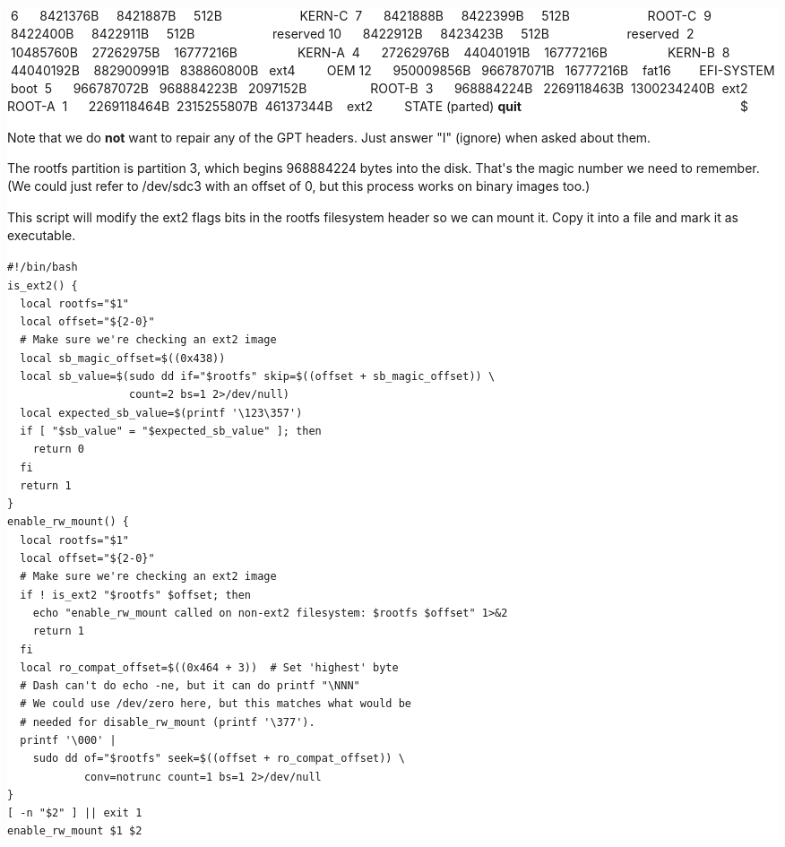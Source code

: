  6      8421376B     8421887B     512B                      KERN-C
 7      8421888B     8422399B     512B                      ROOT-C
 9      8422400B     8422911B     512B                      reserved
10      8422912B     8423423B     512B                      reserved
 2      10485760B    27262975B    16777216B                 KERN-A
 4      27262976B    44040191B    16777216B                 KERN-B
 8      44040192B    882900991B   838860800B   ext4         OEM
12      950009856B   966787071B   16777216B    fat16        EFI-SYSTEM  boot
 5      966787072B   968884223B   2097152B                  ROOT-B
 3      968884224B   2269118463B  1300234240B  ext2         ROOT-A
 1      2269118464B  2315255807B  46137344B    ext2         STATE
(parted) <b>quit</b>                                                             
$
</code></pre>

Note that we do **not** want to repair any of the GPT headers. Just answer "I"
(ignore) when asked about them.

The rootfs partition is partition 3, which begins 968884224 bytes into the disk.
That's the magic number we need to remember. (We could just refer to /dev/sdc3
with an offset of 0, but this process works on binary images too.)

This script will modify the ext2 flags bits in the rootfs filesystem header so
we can mount it. Copy it into a file and mark it as executable.

```none
#!/bin/bash
is_ext2() {
  local rootfs="$1"
  local offset="${2-0}"
  # Make sure we're checking an ext2 image
  local sb_magic_offset=$((0x438))
  local sb_value=$(sudo dd if="$rootfs" skip=$((offset + sb_magic_offset)) \
                   count=2 bs=1 2>/dev/null)
  local expected_sb_value=$(printf '\123\357')
  if [ "$sb_value" = "$expected_sb_value" ]; then
    return 0
  fi
  return 1
}
enable_rw_mount() {
  local rootfs="$1"
  local offset="${2-0}"
  # Make sure we're checking an ext2 image
  if ! is_ext2 "$rootfs" $offset; then
    echo "enable_rw_mount called on non-ext2 filesystem: $rootfs $offset" 1>&2
    return 1
  fi
  local ro_compat_offset=$((0x464 + 3))  # Set 'highest' byte
  # Dash can't do echo -ne, but it can do printf "\NNN"
  # We could use /dev/zero here, but this matches what would be
  # needed for disable_rw_mount (printf '\377').
  printf '\000' |
    sudo dd of="$rootfs" seek=$((offset + ro_compat_offset)) \
            conv=notrunc count=1 bs=1 2>/dev/null
}
[ -n "$2" ] || exit 1
enable_rw_mount $1 $2
```
